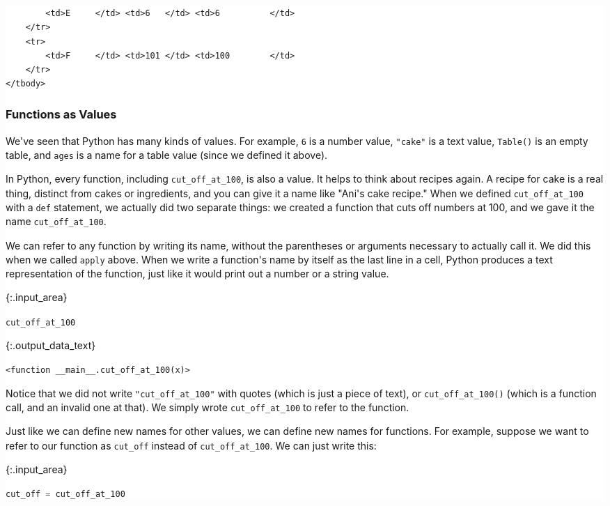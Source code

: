             <td>E     </td> <td>6   </td> <td>6          </td>
        </tr>
        <tr>
            <td>F     </td> <td>101 </td> <td>100        </td>
        </tr>
    </tbody>
</table>
</div>



### Functions as Values
We've seen that Python has many kinds of values.  For example, `6` is a number value, `"cake"` is a text value, `Table()` is an empty table, and `ages` is a name for a table value (since we defined it above).

In Python, every function, including `cut_off_at_100`, is also a value. It helps to think about recipes again. A recipe for cake is a real thing, distinct from cakes or ingredients, and you can give it a name like "Ani's cake recipe." When we defined `cut_off_at_100` with a `def` statement, we actually did two separate things: we created a function that cuts off numbers at 100, and we gave it the name `cut_off_at_100`.

We can refer to any function by writing its name, without the parentheses or arguments necessary to actually call it. We did this when we called `apply` above.  When we write a function's name by itself as the last line in a cell, Python produces a text representation of the function, just like it would print out a number or a string value.



{:.input_area}
```python
cut_off_at_100
```





{:.output_data_text}
```
<function __main__.cut_off_at_100(x)>
```



Notice that we did not write `"cut_off_at_100"` with quotes (which is just a piece of text), or `cut_off_at_100()` (which is a function call, and an invalid one at that).  We simply wrote `cut_off_at_100` to refer to the function.

Just like we can define new names for other values, we can define new names for functions.  For example, suppose we want to refer to our function as `cut_off` instead of `cut_off_at_100`.  We can just write this:



{:.input_area}
```python
cut_off = cut_off_at_100
```


